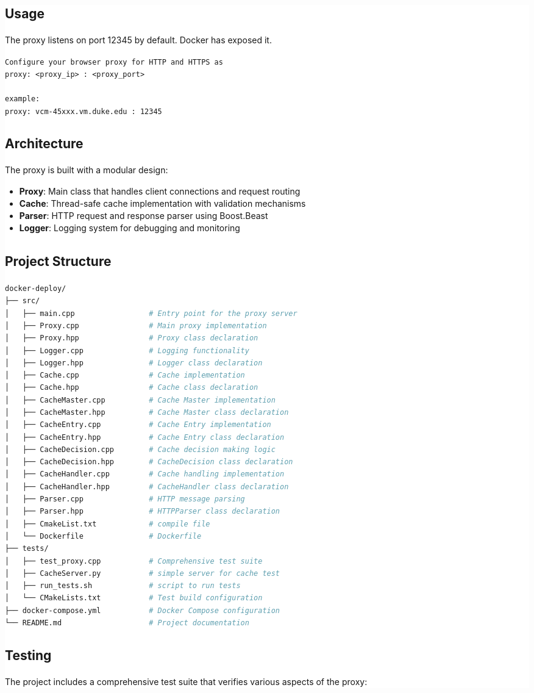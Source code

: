 ## Usage
The proxy listens on port 12345 by default. Docker has exposed it.
```
Configure your browser proxy for HTTP and HTTPS as
proxy: <proxy_ip> : <proxy_port>

example:
proxy: vcm-45xxx.vm.duke.edu : 12345
```

## Architecture
The proxy is built with a modular design:
- **Proxy**: Main class that handles client connections and request routing
- **Cache**: Thread-safe cache implementation with validation mechanisms
- **Parser**: HTTP request and response parser using Boost.Beast
- **Logger**: Logging system for debugging and monitoring

## Project Structure
```bash
docker-deploy/
├── src/
│   ├── main.cpp                 # Entry point for the proxy server
│   ├── Proxy.cpp                # Main proxy implementation
│   ├── Proxy.hpp                # Proxy class declaration
│   ├── Logger.cpp               # Logging functionality
│   ├── Logger.hpp               # Logger class declaration
│   ├── Cache.cpp                # Cache implementation
│   ├── Cache.hpp                # Cache class declaration
│   ├── CacheMaster.cpp          # Cache Master implementation
│   ├── CacheMaster.hpp          # Cache Master class declaration
│   ├── CacheEntry.cpp           # Cache Entry implementation
│   ├── CacheEntry.hpp           # Cache Entry class declaration
│   ├── CacheDecision.cpp        # Cache decision making logic
│   ├── CacheDecision.hpp        # CacheDecision class declaration
│   ├── CacheHandler.cpp         # Cache handling implementation
│   ├── CacheHandler.hpp         # CacheHandler class declaration
│   ├── Parser.cpp               # HTTP message parsing
│   ├── Parser.hpp               # HTTPParser class declaration
│   ├── CmakeList.txt            # compile file
│   └── Dockerfile               # Dockerfile
├── tests/
│   ├── test_proxy.cpp           # Comprehensive test suite
│   ├── CacheServer.py           # simple server for cache test
│   ├── run_tests.sh             # script to run tests
│   └── CMakeLists.txt           # Test build configuration
├── docker-compose.yml           # Docker Compose configuration
└── README.md                    # Project documentation
```

## Testing
The project includes a comprehensive test suite that verifies various aspects of the proxy:
